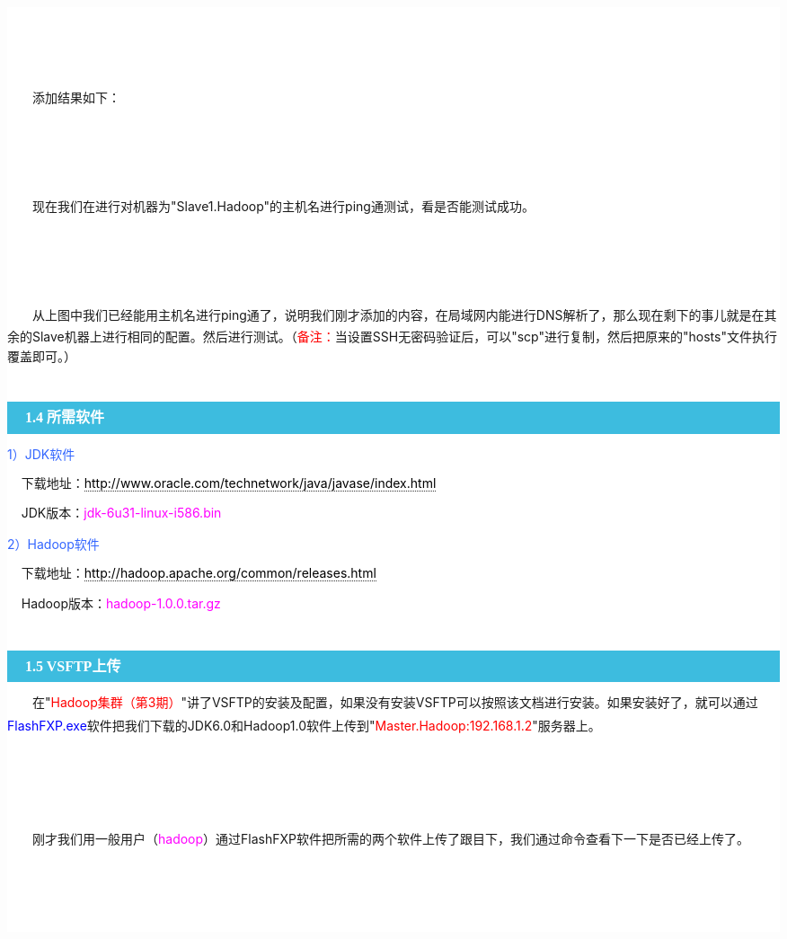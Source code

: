 <p style="margin:10px auto; padding-top:0px; padding-bottom:0px"> </p>
<p style="margin:10px auto; padding-top:0px; padding-bottom:0px"><img src="http://images.cnblogs.com/cnblogs_com/xia520pi/201205/201205161427037403.png" alt="" style="margin:0px; padding:0px; border:0px"></p>
<p style="margin:10px auto; padding-top:0px; padding-bottom:0px"> </p>
<p style="margin:10px auto; padding-top:0px; padding-bottom:0px">　　添加结果如下：</p>
<p style="margin:10px auto; padding-top:0px; padding-bottom:0px"> </p>
<p style="margin:10px auto; padding-top:0px; padding-bottom:0px"><img src="http://images.cnblogs.com/cnblogs_com/xia520pi/201205/201205161427053236.png" alt="" style="margin:0px; padding:0px; border:0px"></p>
<p style="margin:10px auto; padding-top:0px; padding-bottom:0px"> </p>
<p style="margin:10px auto; padding-top:0px; padding-bottom:0px">　　现在我们在进行对机器为"Slave1.Hadoop"的主机名进行ping通测试，看是否能测试成功。</p>
<p style="margin:10px auto; padding-top:0px; padding-bottom:0px"> </p>
<p style="margin:10px auto; padding-top:0px; padding-bottom:0px"><img src="http://images.cnblogs.com/cnblogs_com/xia520pi/201205/201205161427062298.png" alt="" style="margin:0px; padding:0px; border:0px"></p>
<p style="margin:10px auto; padding-top:0px; padding-bottom:0px"> </p>
<p style="margin:10px auto; padding-top:0px; padding-bottom:0px">　　从上图中我们已经能用主机名进行ping通了，说明我们刚才添加的内容，在局域网内能进行DNS解析了，那么现在剩下的事儿就是在其余的Slave机器上进行相同的配置。然后进行测试。（<span style="margin:0px; padding:0px; line-height:1.8; color:red"><span style="margin:0px; padding:0px">备注：</span></span>当设置SSH无密码验证后，可以"scp"进行复制，然后把原来的"hosts"文件执行覆盖即可。）</p>
<p style="margin:10px auto; padding-top:0px; padding-bottom:0px; text-align:justify">
 </p>
<h3 style="margin:10px 0px; padding:6px 20px; color:rgb(255,255,255); font-family:'Microsoft Yahei'; background-color:rgb(61,188,223); font-size:16px; clear:both">
1.4 所需软件</h3>
<p style="margin:10px auto; padding-top:0px; padding-bottom:0px"><span style="margin:0px; padding:0px; line-height:1.8; color:rgb(51,102,255)"><span style="margin:0px; padding:0px">1）JDK软件</span></span></p>
<p style="margin:10px auto; padding-top:0px; padding-bottom:0px">    下载地址：<a target="_blank" href="http://www.oracle.com/technetwork/java/javase/index.html" rel="nofollow" style="margin:0px; padding:0px; text-decoration:none; color:rgb(0,0,0); border-bottom-width:1px; border-bottom-style:dotted; border-bottom-color:rgb(51,51,51)">http://www.oracle.com/technetwork/java/javase/index.html</a></p>
<p style="margin:10px auto; padding-top:0px; padding-bottom:0px">    JDK版本：<span style="margin:0px; padding:0px; line-height:1.8; color:fuchsia">jdk-6u31-linux-i586.bin</span></p>
<p style="margin:10px auto; padding-top:0px; padding-bottom:0px"><span style="margin:0px; padding:0px; line-height:1.8; color:rgb(51,102,255)"><span style="margin:0px; padding:0px">2）Hadoop软件</span></span></p>
<p style="margin:10px auto; padding-top:0px; padding-bottom:0px">    下载地址：<a target="_blank" href="http://hadoop.apache.org/common/releases.html" rel="nofollow" style="margin:0px; padding:0px; text-decoration:none; color:rgb(0,0,0); border-bottom-width:1px; border-bottom-style:dotted; border-bottom-color:rgb(51,51,51)">http://hadoop.apache.org/common/releases.html</a></p>
<p style="margin:10px auto; padding-top:0px; padding-bottom:0px">    Hadoop版本：<span style="margin:0px; padding:0px; line-height:1.8; color:fuchsia">hadoop-1.0.0.tar.gz</span></p>
<p style="margin:10px auto; padding-top:0px; padding-bottom:0px; text-align:justify">
 </p>
<h3 style="margin:10px 0px; padding:6px 20px; color:rgb(255,255,255); font-family:'Microsoft Yahei'; background-color:rgb(61,188,223); font-size:16px; clear:both">
1.5 VSFTP上传</h3>
<p style="margin:10px auto; padding-top:0px; padding-bottom:0px">　　在"<span style="margin:0px; padding:0px; line-height:1.8; color:red"><span style="margin:0px; padding:0px">Hadoop集群（第3期）</span></span>"讲了VSFTP的安装及配置，如果没有安装VSFTP可以按照该文档进行安装。如果安装好了，就可以通过<span style="margin:0px; padding:0px; line-height:1.8; color:blue"><span style="margin:0px; padding:0px">FlashFXP.exe</span></span>软件把我们下载的JDK6.0和Hadoop1.0软件上传到"<span style="margin:0px; padding:0px; line-height:1.8; color:red"><span style="margin:0px; padding:0px">Master.Hadoop:192.168.1.2</span></span>"服务器上。</p>
<p style="margin:10px auto; padding-top:0px; padding-bottom:0px"> </p>
<p style="margin:10px auto; padding-top:0px; padding-bottom:0px; text-align:center">
<img src="http://images.cnblogs.com/cnblogs_com/xia520pi/201205/20120516142707562.png" alt="" style="margin:0px; padding:0px; border:0px"></p>
<p style="margin:10px auto; padding-top:0px; padding-bottom:0px; text-align:center">
 </p>
<p style="margin:10px auto; padding-top:0px; padding-bottom:0px">　　刚才我们用一般用户（<span style="margin:0px; padding:0px; line-height:1.8; color:fuchsia">hadoop</span>）通过FlashFXP软件把所需的两个软件上传了跟目下，我们通过命令查看下一下是否已经上传了。</p>
<p style="margin:10px auto; padding-top:0px; padding-bottom:0px"> </p>
<p style="margin:10px auto; padding-top:0px; padding-bottom:0px"><img src="http://images.cnblogs.com/cnblogs_com/xia520pi/201205/201205161427074989.png" alt="" style="margin:0px; padding:0px; border:0px"></p>
<p style="margin:10px auto; padding-top:0px; padding-bottom:0px"> </p>